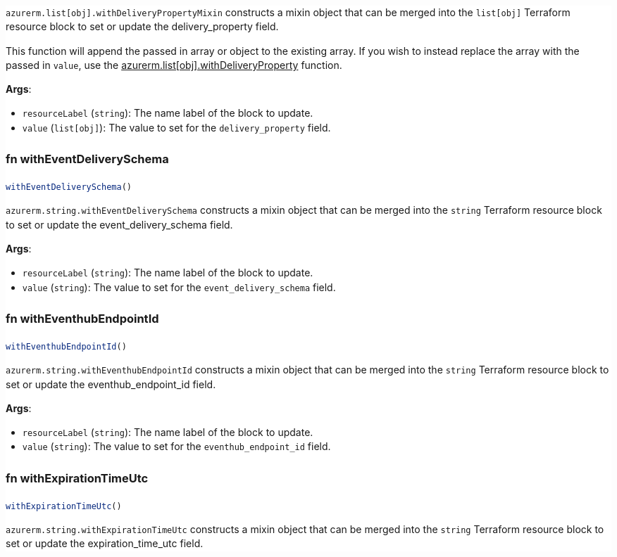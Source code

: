 `azurerm.list[obj].withDeliveryPropertyMixin` constructs a mixin object that can be merged into the `list[obj]`
Terraform resource block to set or update the delivery_property field.

This function will append the passed in array or object to the existing array. If you wish
to instead replace the array with the passed in `value`, use the [azurerm.list[obj].withDeliveryProperty](TODO)
function.


**Args**:
  - `resourceLabel` (`string`): The name label of the block to update.
  - `value` (`list[obj]`): The value to set for the `delivery_property` field.


### fn withEventDeliverySchema

```ts
withEventDeliverySchema()
```

`azurerm.string.withEventDeliverySchema` constructs a mixin object that can be merged into the `string`
Terraform resource block to set or update the event_delivery_schema field.



**Args**:
  - `resourceLabel` (`string`): The name label of the block to update.
  - `value` (`string`): The value to set for the `event_delivery_schema` field.


### fn withEventhubEndpointId

```ts
withEventhubEndpointId()
```

`azurerm.string.withEventhubEndpointId` constructs a mixin object that can be merged into the `string`
Terraform resource block to set or update the eventhub_endpoint_id field.



**Args**:
  - `resourceLabel` (`string`): The name label of the block to update.
  - `value` (`string`): The value to set for the `eventhub_endpoint_id` field.


### fn withExpirationTimeUtc

```ts
withExpirationTimeUtc()
```

`azurerm.string.withExpirationTimeUtc` constructs a mixin object that can be merged into the `string`
Terraform resource block to set or update the expiration_time_utc field.


